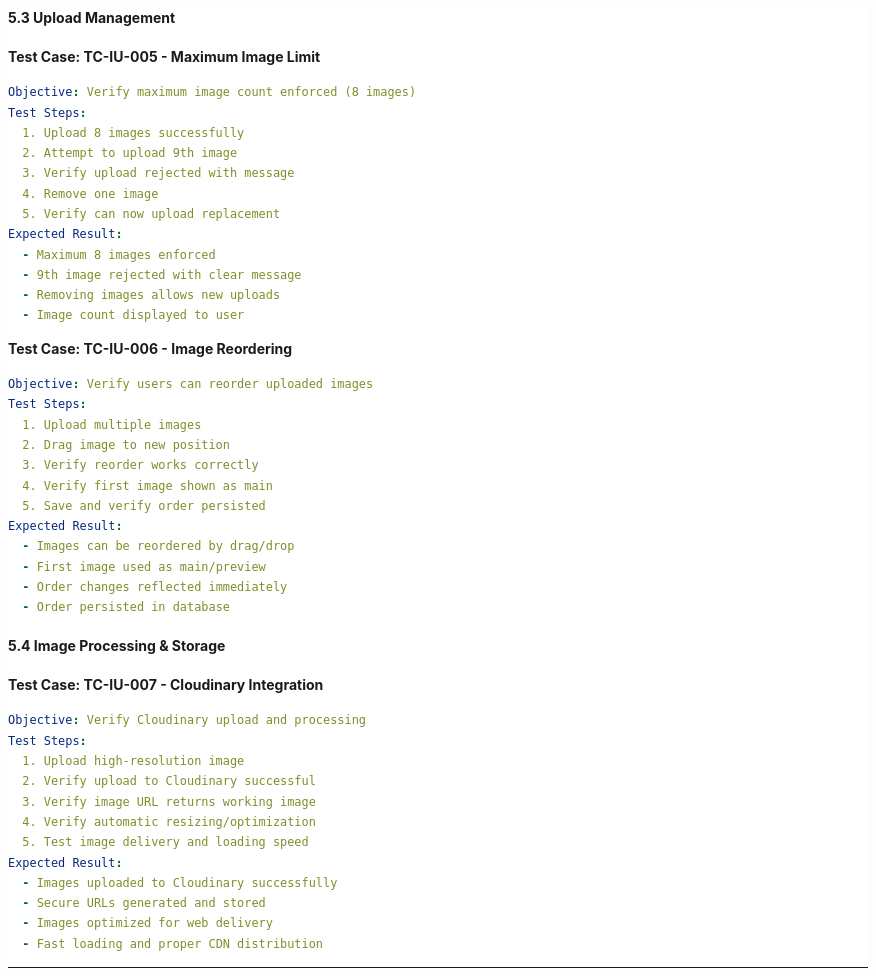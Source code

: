#### 5.3 Upload Management

**Test Case: TC-IU-005 - Maximum Image Limit**
```yaml
Objective: Verify maximum image count enforced (8 images)
Test Steps:
  1. Upload 8 images successfully
  2. Attempt to upload 9th image
  3. Verify upload rejected with message
  4. Remove one image
  5. Verify can now upload replacement
Expected Result:
  - Maximum 8 images enforced
  - 9th image rejected with clear message
  - Removing images allows new uploads
  - Image count displayed to user
```

**Test Case: TC-IU-006 - Image Reordering**
```yaml
Objective: Verify users can reorder uploaded images
Test Steps:
  1. Upload multiple images
  2. Drag image to new position
  3. Verify reorder works correctly
  4. Verify first image shown as main
  5. Save and verify order persisted
Expected Result:
  - Images can be reordered by drag/drop
  - First image used as main/preview
  - Order changes reflected immediately
  - Order persisted in database
```

#### 5.4 Image Processing & Storage

**Test Case: TC-IU-007 - Cloudinary Integration**
```yaml
Objective: Verify Cloudinary upload and processing
Test Steps:
  1. Upload high-resolution image
  2. Verify upload to Cloudinary successful
  3. Verify image URL returns working image
  4. Verify automatic resizing/optimization
  5. Test image delivery and loading speed
Expected Result:
  - Images uploaded to Cloudinary successfully
  - Secure URLs generated and stored
  - Images optimized for web delivery
  - Fast loading and proper CDN distribution
```

---
